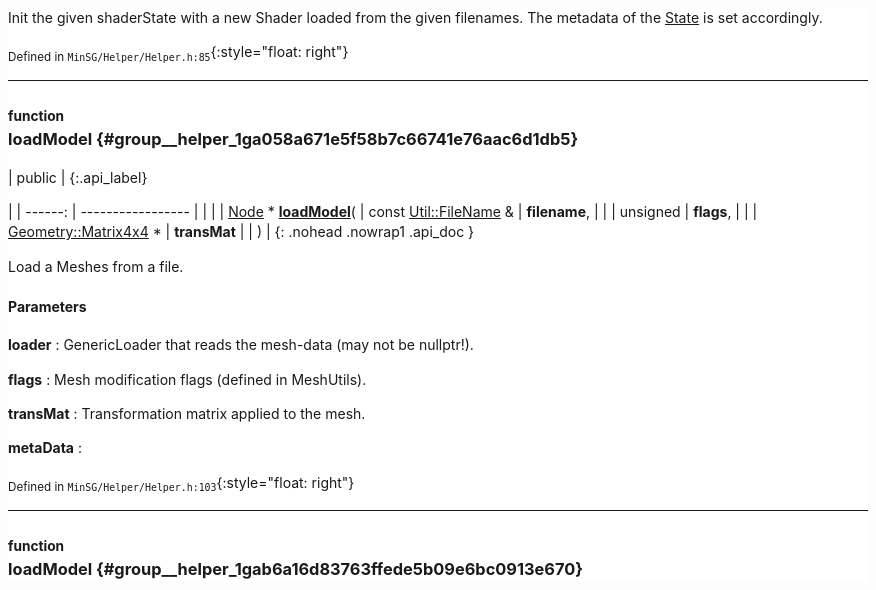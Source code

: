 

Init the given shaderState with a new Shader loaded from the given filenames. The metadata of the [State](classMinSG_1_1State) is set accordingly.



<sub>Defined in `MinSG/Helper/Helper.h:85`</sub>{:style="float: right"}

-------------------------------------------------------------------

### <small>function</small><br/> loadModel {#group__helper_1ga058a671e5f58b7c66741e76aac6d1db5}

| public |
{:.api_label}

|
| ------: | ----------------- |
|  |
| [Node](classMinSG_1_1Node) * **[loadModel](#group%5F%5Fhelper_1ga058a671e5f58b7c66741e76aac6d1db5)**( | const [Util::FileName](classUtil_1_1FileName) & | **filename**, |
| | unsigned | **flags**, |
| |  [Geometry::Matrix4x4](namespaceGeometry#namespaceGeometry_1a1dec338534190ba5915a7dc75b38fcbe) * | **transMat** |
|   ) |
{: .nohead .nowrap1 .api_doc }



Load a Meshes from a file.
#### Parameters
**loader**
:  GenericLoader that reads the mesh-data (may not be nullptr!).



**flags**
:  Mesh modification flags (defined in MeshUtils).



**transMat**
:  Transformation matrix applied to the mesh.



**metaData**
:  







<sub>Defined in `MinSG/Helper/Helper.h:103`</sub>{:style="float: right"}

-------------------------------------------------------------------

### <small>function</small><br/> loadModel {#group__helper_1gab6a16d83763ffede5b09e6bc0913e670}
